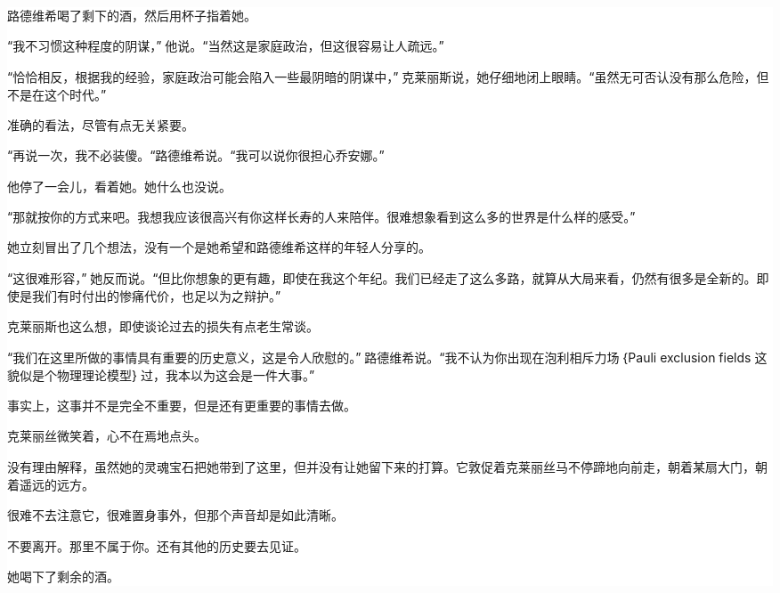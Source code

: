 路德维希喝了剩下的酒，然后用杯子指着她。

“我不习惯这种程度的阴谋，” 他说。“当然这是家庭政治，但这很容易让人疏远。”

“恰恰相反，根据我的经验，家庭政治可能会陷入一些最阴暗的阴谋中，” 克莱丽斯说，她仔细地闭上眼睛。“虽然无可否认没有那么危险，但不是在这个时代。”

准确的看法，尽管有点无关紧要。

“再说一次，我不必装傻。“路德维希说。“我可以说你很担心乔安娜。”

他停了一会儿，看着她。她什么也没说。

“那就按你的方式来吧。我想我应该很高兴有你这样长寿的人来陪伴。很难想象看到这么多的世界是什么样的感受。”

她立刻冒出了几个想法，没有一个是她希望和路德维希这样的年轻人分享的。

“这很难形容，” 她反而说。“但比你想象的更有趣，即使在我这个年纪。我们已经走了这么多路，就算从大局来看，仍然有很多是全新的。即使是我们有时付出的惨痛代价，也足以为之辩护。”

克莱丽斯也这么想，即使谈论过去的损失有点老生常谈。

“我们在这里所做的事情具有重要的历史意义，这是令人欣慰的。” 路德维希说。“我不认为你出现在泡利相斥力场 {Pauli exclusion fields 这貌似是个物理理论模型} 过，我本以为这会是一件大事。”

事实上，这事并不是完全不重要，但是还有更重要的事情去做。

克莱丽丝微笑着，心不在焉地点头。

没有理由解释，虽然她的灵魂宝石把她带到了这里，但并没有让她留下来的打算。它敦促着克莱丽丝马不停蹄地向前走，朝着某扇大门，朝着遥远的远方。

很难不去注意它，很难置身事外，但那个声音却是如此清晰。

不要离开。那里不属于你。还有其他的历史要去见证。

她喝下了剩余的酒。
